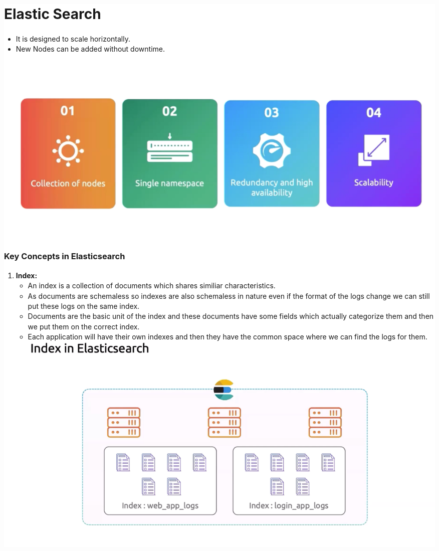 # Elastic Search
- It is designed to scale horizontally.
- New Nodes can be added without downtime.
![alt text](image-3.png)
### Key Concepts in Elasticsearch

1. **Index:** 
   - An index is a collection of documents which shares similiar characteristics.
   - As documents are schemaless so indexes are also schemaless in nature even if the format of the logs change we can still put these logs on the same index.
   - Documents are the basic unit of the index and these documents have some fields which actually categorize them and then we put them on the correct index.
   - Each application will have their own indexes and then they have the common space where we can find the logs for them.
   ![alt text](image-11.png)